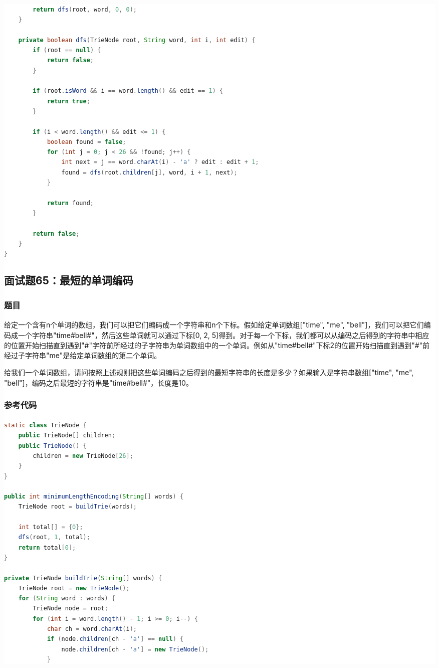 ``` java
        return dfs(root, word, 0, 0);
    }

    private boolean dfs(TrieNode root, String word, int i, int edit) {
        if (root == null) {
            return false;
        }
        
        if (root.isWord && i == word.length() && edit == 1) {
            return true;
        }

        if (i < word.length() && edit <= 1) {
            boolean found = false;
            for (int j = 0; j < 26 && !found; j++) {
                int next = j == word.charAt(i) - 'a' ? edit : edit + 1;
                found = dfs(root.children[j], word, i + 1, next);
            }

            return found;
        }

        return false;
    }
}
```

## 面试题65：最短的单词编码
### 题目
给定一个含有n个单词的数组，我们可以把它们编码成一个字符串和n个下标。假如给定单词数组["time", "me", "bell"]，我们可以把它们编码成一个字符串"time#bell#"，然后这些单词就可以通过下标[0, 2, 5]得到。对于每一个下标，我们都可以从编码之后得到的字符串中相应的位置开始扫描直到遇到"#"字符前所经过的子字符串为单词数组中的一个单词。例如从"time#bell#"下标2的位置开始扫描直到遇到"#"前经过子字符串"me"是给定单词数组的第二个单词。

给我们一个单词数组，请问按照上述规则把这些单词编码之后得到的最短字符串的长度是多少？如果输入是字符串数组["time", "me", "bell"]，编码之后最短的字符串是"time#bell#"，长度是10。

### 参考代码
``` java
static class TrieNode {
    public TrieNode[] children;
    public TrieNode() {
        children = new TrieNode[26];
    }
}

public int minimumLengthEncoding(String[] words) {
    TrieNode root = buildTrie(words);

    int total[] = {0};
    dfs(root, 1, total);
    return total[0];
}

private TrieNode buildTrie(String[] words) {
    TrieNode root = new TrieNode();
    for (String word : words) {
        TrieNode node = root;
        for (int i = word.length() - 1; i >= 0; i--) {
            char ch = word.charAt(i);
            if (node.children[ch - 'a'] == null) {
                node.children[ch - 'a'] = new TrieNode();
            }
```